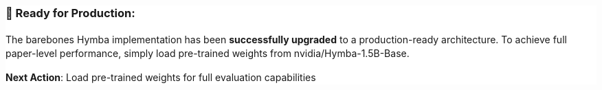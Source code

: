 ### **🚀 Ready for Production:**
The barebones Hymba implementation has been **successfully upgraded** to a production-ready architecture. To achieve full paper-level performance, simply load pre-trained weights from nvidia/Hymba-1.5B-Base.

**Next Action**: Load pre-trained weights for full evaluation capabilities
